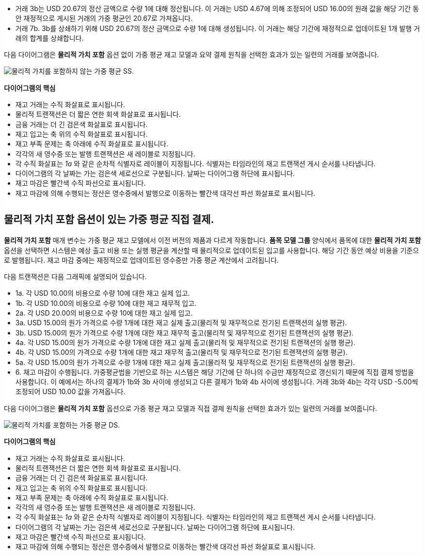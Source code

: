   - 거래 3b는 USD 20.67의 정산 금액으로 수량 1에 대해 정산됩니다. 이 거래는 USD 4.67에 의해 조정되어 USD 16.00의 원래 값을 해당 기간 동안 재정적으로 게시된 거래의 가중 평균인 20.67로 가져옵니다.
  - 거래 7b. 3b를 상쇄하기 위해 USD 20.67의 정산 금액으로 수량 1에 대해 생성됩니다. 이 거래는 해당 기간에 재정적으로 업데이트된 1개 발행 거래의 합계를 상쇄합니다.

다음 다이어그램은 **물리적 가치 포함** 옵션 없이 가중 평균 재고 모델과 요약 결제 원칙을 선택한 효과가 있는 일련의 거래를 보여줍니다.

![물리적 가치를 포함하지 않는 가중 평균 SS.](media/weighted-average-summarized-settlement-without-include-physical-value.png)

**다이어그램의 핵심**

- 재고 거래는 수직 화살표로 표시됩니다.
- 물리적 트랜잭션은 더 짧은 연한 회색 화살표로 표시됩니다.
- 금융 거래는 더 긴 검은색 화살표로 표시됩니다.
- 재고 입고는 축 위의 수직 화살표로 표시됩니다.
- 재고 부족 문제는 축 아래에 수직 화살표로 표시됩니다.
- 각각의 새 영수증 또는 발행 트랜잭션은 새 레이블로 지정됩니다.
- 각 수직 화살표는 *1a* 와 같은 순차적 식별자로 레이블이 지정됩니다. 식별자는 타임라인의 재고 트랜잭션 게시 순서를 나타냅니다.
- 다이어그램의 각 날짜는 가는 검은색 세로선으로 구분됩니다. 날짜는 다이어그램 하단에 표시됩니다.
- 재고 마감은 빨간색 수직 파선으로 표시됩니다.
- 재고 마감에 의해 수행되는 정산은 영수증에서 발행으로 이동하는 빨간색 대각선 파선 화살표로 표시됩니다.

## <a name="weighted-average-direct-settlement-with-the-include-physical-value-option"></a>물리적 가치 포함 옵션이 있는 가중 평균 직접 결제.

**물리적 가치 포함** 매개 변수는 가중 평균 재고 모델에서 이전 버전의 제품과 다르게 작동합니다. **품목 모델 그룹** 양식에서 품목에 대한 **물리적 가치 포함** 옵션을 선택하면 시스템은 예상 출고 비용 또는 실행 평균을 계산할 때 물리적으로 업데이트된 입고를 사용합니다. 해당 기간 동안 예상 비용을 기준으로 발행됩니다. 재고 마감 중에는 재정적으로 업데이트된 영수증만 가중 평균 계산에서 고려됩니다.

다음 트랜잭션은 다음 그래픽에 설명되어 있습니다.

- 1a. 각 USD 10.00의 비용으로 수량 10에 대한 재고 실제 입고.
- 1b. 각 USD 10.00의 비용으로 수량 10에 대한 재고 재무적 입고.
- 2a. 각 USD 20.00의 비용으로 수량 10에 대한 재고 실제 입고.
- 3a. USD 15.00의 원가 가격으로 수량 1개에 대한 재고 실제 출고(물리적 및 재무적으로 전기된 트랜잭션의 실행 평균).
- 3b. USD 15.00의 원가 가격으로 수량 1개에 대한 재고 재무적 출고(물리적 및 재무적으로 전기된 트랜잭션의 실행 평균).
- 4a. 각 USD 15.00의 원가 가격으로 수량 1개에 대한 재고 실제 출고(물리적 및 재무적으로 전기된 트랜잭션의 실행 평균).
- 4b. 각 USD 15.00의 가격으로 수량 1개에 대한 재고 재무적 출고(물리적 및 재무적으로 전기된 트랜잭션의 실행 평균).
- 5a. 각 USD 15.00의 원가 가격으로 수량 1개에 대한 재고 실제 출고(물리적 및 재무적으로 전기된 트랜잭션의 실행 평균).
- 6\. 재고 마감이 수행됩니다. 가중평균법을 기반으로 하는 시스템은 해당 기간에 단 하나의 수금만 재정적으로 갱신되기 때문에 직접 결제 방법을 사용합니다. 이 예에서는 하나의 결제가 1b와 3b 사이에 생성되고 다른 결제가 1b와 4b 사이에 생성됩니다. 거래 3b와 4b는 각각 USD -5.00씩 조정되어 USD 10.00 값을 가져옵니다.

다음 다이어그램은 **물리적 가치 포함** 옵션으로 가중 평균 재고 모델과 직접 결제 원칙을 선택한 효과가 있는 일련의 거래를 보여줍니다.

![물리적 가치를 포함하는 가중 평균 DS.](media/weighted-average-direct-settlement-with-include-physical-value.png)

**다이어그램의 핵심**

- 재고 거래는 수직 화살표로 표시됩니다.
- 물리적 트랜잭션은 더 짧은 연한 회색 화살표로 표시됩니다.
- 금융 거래는 더 긴 검은색 화살표로 표시됩니다.
- 재고 입고는 축 위의 수직 화살표로 표시됩니다.
- 재고 부족 문제는 축 아래에 수직 화살표로 표시됩니다.
- 각각의 새 영수증 또는 발행 트랜잭션은 새 레이블로 지정됩니다.
- 각 수직 화살표는 *1a* 와 같은 순차적 식별자로 레이블이 지정됩니다. 식별자는 타임라인의 재고 트랜잭션 게시 순서를 나타냅니다.
- 다이어그램의 각 날짜는 가는 검은색 세로선으로 구분됩니다. 날짜는 다이어그램 하단에 표시됩니다.
- 재고 마감은 빨간색 수직 파선으로 표시됩니다.
- 재고 마감에 의해 수행되는 정산은 영수증에서 발행으로 이동하는 빨간색 대각선 파선 화살표로 표시됩니다.

